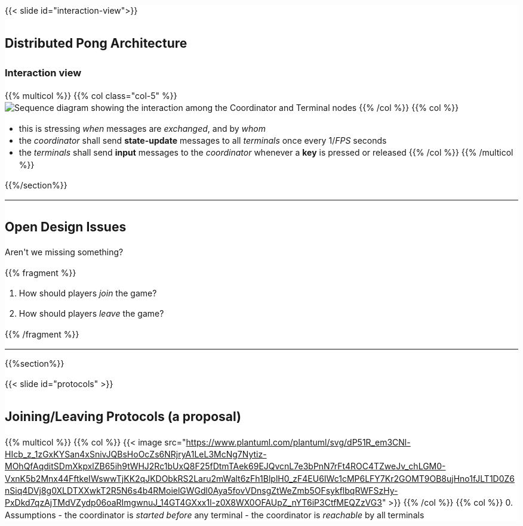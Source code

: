 
{{< slide id="interaction-view">}}

## Distributed Pong Architecture

### Interaction view

{{% multicol %}}
{{% col class="col-5" %}}
![Sequence diagram showing the interaction among the Coordinator and Terminal nodes](https://www.plantuml.com/plantuml/svg/VPBHIyCm4CRVxwyuzZA5YgoFXSYSu8i-2DKNdPIut6PXpPNa2eBiVpUDMzSmjfTmlNpVxxiccNlHJhfc2z-r8LmponV_0EYLiCF9coU7imbgZtqvWpQewrNTQYiuUINNr5Plzuh3PwfwO7Ocj0FlZ3jFt7cIdG_PES36STVYCtDxgD_9SOPiAImE6tQ4KZVa8KwBDtV7eGfi7NcFJzKz3CsW60zOu2_Mjksaw6KPhXqtnO2ePhY3ICx7vFn8Ni3Gl4HUd90NEo1h09H2lPR-p6yVNqhqj69hF2e5C1tHJk1TQxGGRdH3w2MKnT8k9GPwzH7_9SH-zaqZAiBX4k_VYGh7NYEX4RrBMqvHxLEhFhMAgLTbjhTcQEGwYKZlefoUsypZPdf58wCZQyZrai6GkCUAUARpi8Jt_GS0)
{{% /col %}}
{{% col %}}
<br>

- this is stressing _when_ messages are _exchanged_, and by _whom_
- the _coordinator_ shall send __state-update__ messages to all _terminals_ once every $1/FPS$ seconds
- the _terminals_ shall send __input__ messages to the _coordinator_ whenever a __key__ is pressed or released
{{% /col %}}
{{% /multicol %}}

{{%/section%}}

---

## Open Design Issues

Aren't we missing something?

{{% fragment %}}

1. How should players _join_ the game?

2. How should players _leave_ the game?

{{% /fragment %}}

---

{{%section%}}

{{< slide id="protocols" >}}

## Joining/Leaving Protocols (a proposal)

{{% multicol %}}
{{% col %}}
{{< image src="https://www.plantuml.com/plantuml/svg/dP51R_em3CNl-HIcb_z_1zGxKYSan4xSnivJQBsHoOcZs6NRjryA1LeL3McNg7Nytiz-MOhQfAqditSDmXkpxlZB65ih9tWHJ2Rc1bUxQ8F25fDtmTAek69EJQvcnL7e3bPnN7rFt4ROC4TZweJv_chLGM0-VxnK5b2Mnx44FftkeIWswwTjKK2qJKDObkRS2Laru2mWalt6zFh1BlplH0_zF4EU6IWc1cMP6LFY7Kr2GOMT9OB8ujHno1fJLT1D0Z6nSiq4DVj8g0XLDTXXwkT2R5N6s4b4RMoielGWGdl0Aya5fovVDnsgZtWeZmb5OFsykflbqRWFSzHy-PxDkd7qzAjTMdVZydp06oaRImgwnuJ_14GT4GXxx1l-z0X8WX0OFAUpZ_nYT6iP3CtfMEQZzVG3" >}}
{{% /col %}}
{{% col %}}
0. Assumptions
    - the coordinator is _started before_ any terminal
    - the coordinator is _reachable_ by all terminals

